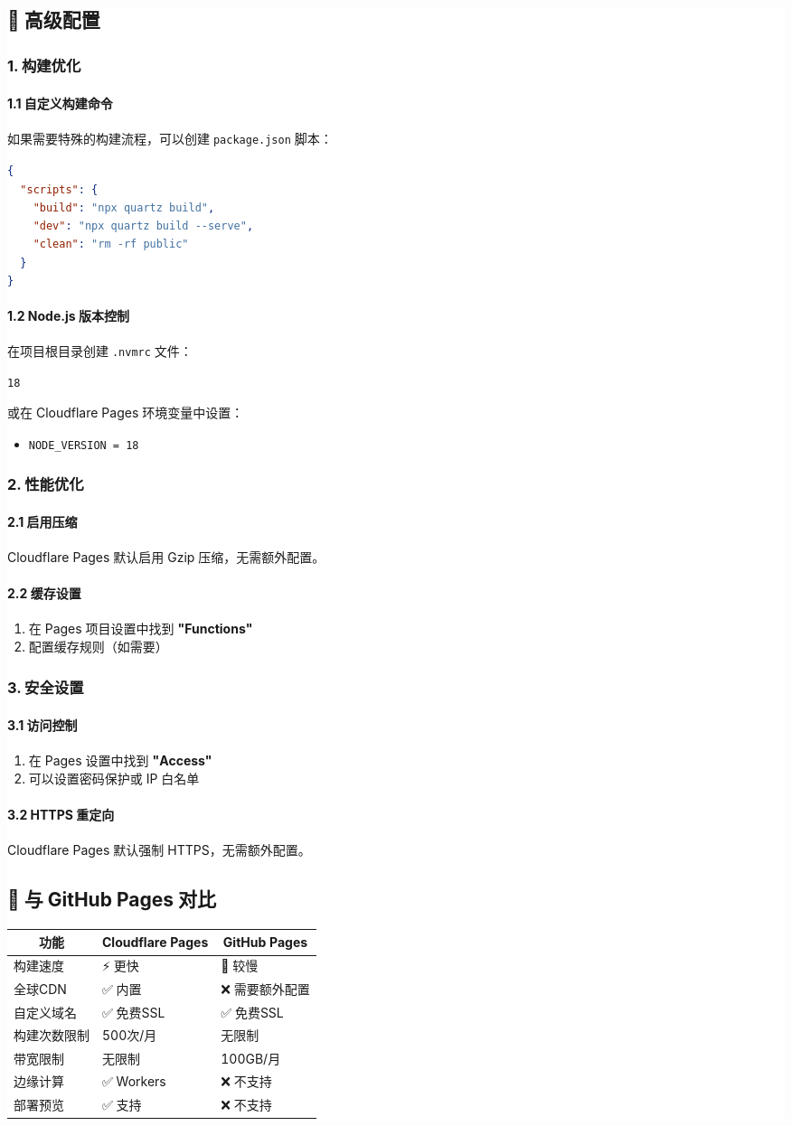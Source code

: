 ## 🔧 高级配置

### 1. 构建优化

#### 1.1 自定义构建命令

如果需要特殊的构建流程，可以创建 `package.json` 脚本：

```json
{
  "scripts": {
    "build": "npx quartz build",
    "dev": "npx quartz build --serve",
    "clean": "rm -rf public"
  }
}
```

#### 1.2 Node.js 版本控制

在项目根目录创建 `.nvmrc` 文件：
```
18
```

或在 Cloudflare Pages 环境变量中设置：
- `NODE_VERSION = 18`

### 2. 性能优化

#### 2.1 启用压缩

Cloudflare Pages 默认启用 Gzip 压缩，无需额外配置。

#### 2.2 缓存设置

1. 在 Pages 项目设置中找到 **"Functions"**
2. 配置缓存规则（如需要）

### 3. 安全设置

#### 3.1 访问控制

1. 在 Pages 设置中找到 **"Access"**
2. 可以设置密码保护或 IP 白名单

#### 3.2 HTTPS 重定向

Cloudflare Pages 默认强制 HTTPS，无需额外配置。

## 🔄 与 GitHub Pages 对比

| 功能 | Cloudflare Pages | GitHub Pages |
|------|------------------|--------------|
| 构建速度 | ⚡ 更快 | 🐌 较慢 |
| 全球CDN | ✅ 内置 | ❌ 需要额外配置 |
| 自定义域名 | ✅ 免费SSL | ✅ 免费SSL |
| 构建次数限制 | 500次/月 | 无限制 |
| 带宽限制 | 无限制 | 100GB/月 |
| 边缘计算 | ✅ Workers | ❌ 不支持 |
| 部署预览 | ✅ 支持 | ❌ 不支持 |
